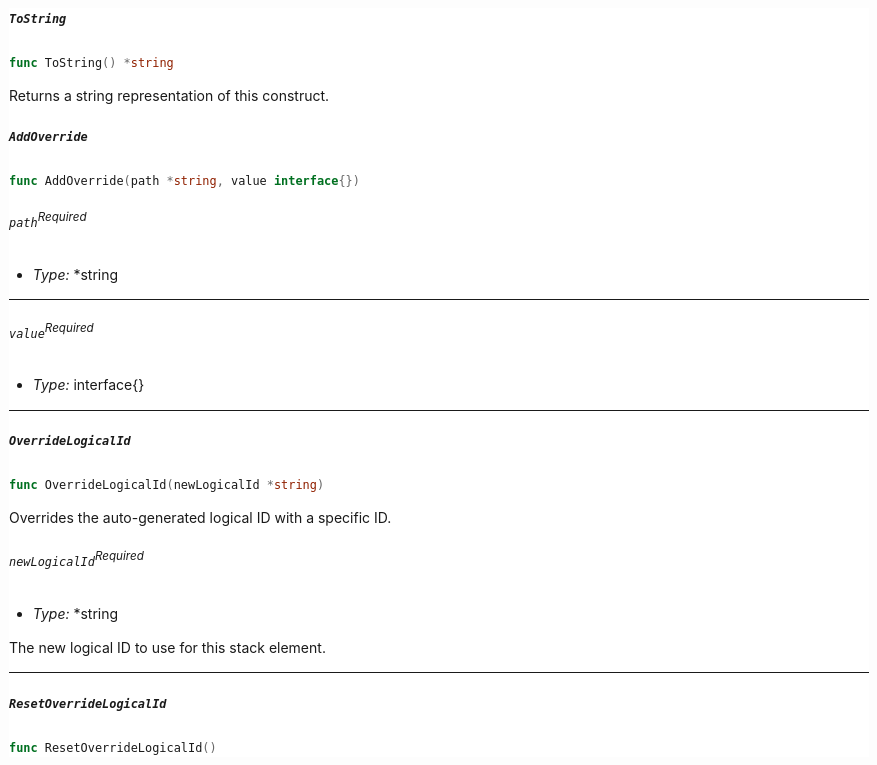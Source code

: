 
##### `ToString` <a name="ToString" id="@skeptools/provider-zenduty.schedules.Schedules.toString"></a>

```go
func ToString() *string
```

Returns a string representation of this construct.

##### `AddOverride` <a name="AddOverride" id="@skeptools/provider-zenduty.schedules.Schedules.addOverride"></a>

```go
func AddOverride(path *string, value interface{})
```

###### `path`<sup>Required</sup> <a name="path" id="@skeptools/provider-zenduty.schedules.Schedules.addOverride.parameter.path"></a>

- *Type:* *string

---

###### `value`<sup>Required</sup> <a name="value" id="@skeptools/provider-zenduty.schedules.Schedules.addOverride.parameter.value"></a>

- *Type:* interface{}

---

##### `OverrideLogicalId` <a name="OverrideLogicalId" id="@skeptools/provider-zenduty.schedules.Schedules.overrideLogicalId"></a>

```go
func OverrideLogicalId(newLogicalId *string)
```

Overrides the auto-generated logical ID with a specific ID.

###### `newLogicalId`<sup>Required</sup> <a name="newLogicalId" id="@skeptools/provider-zenduty.schedules.Schedules.overrideLogicalId.parameter.newLogicalId"></a>

- *Type:* *string

The new logical ID to use for this stack element.

---

##### `ResetOverrideLogicalId` <a name="ResetOverrideLogicalId" id="@skeptools/provider-zenduty.schedules.Schedules.resetOverrideLogicalId"></a>

```go
func ResetOverrideLogicalId()
```
